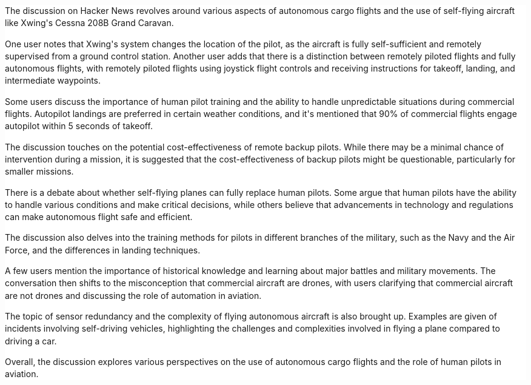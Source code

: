 The discussion on Hacker News revolves around various aspects of autonomous cargo flights and the use of self-flying aircraft like Xwing's Cessna 208B Grand Caravan.

One user notes that Xwing's system changes the location of the pilot, as the aircraft is fully self-sufficient and remotely supervised from a ground control station. Another user adds that there is a distinction between remotely piloted flights and fully autonomous flights, with remotely piloted flights using joystick flight controls and receiving instructions for takeoff, landing, and intermediate waypoints.

Some users discuss the importance of human pilot training and the ability to handle unpredictable situations during commercial flights. Autopilot landings are preferred in certain weather conditions, and it's mentioned that 90% of commercial flights engage autopilot within 5 seconds of takeoff.

The discussion touches on the potential cost-effectiveness of remote backup pilots. While there may be a minimal chance of intervention during a mission, it is suggested that the cost-effectiveness of backup pilots might be questionable, particularly for smaller missions.

There is a debate about whether self-flying planes can fully replace human pilots. Some argue that human pilots have the ability to handle various conditions and make critical decisions, while others believe that advancements in technology and regulations can make autonomous flight safe and efficient.

The discussion also delves into the training methods for pilots in different branches of the military, such as the Navy and the Air Force, and the differences in landing techniques.

A few users mention the importance of historical knowledge and learning about major battles and military movements. The conversation then shifts to the misconception that commercial aircraft are drones, with users clarifying that commercial aircraft are not drones and discussing the role of automation in aviation.

The topic of sensor redundancy and the complexity of flying autonomous aircraft is also brought up. Examples are given of incidents involving self-driving vehicles, highlighting the challenges and complexities involved in flying a plane compared to driving a car.

Overall, the discussion explores various perspectives on the use of autonomous cargo flights and the role of human pilots in aviation.


